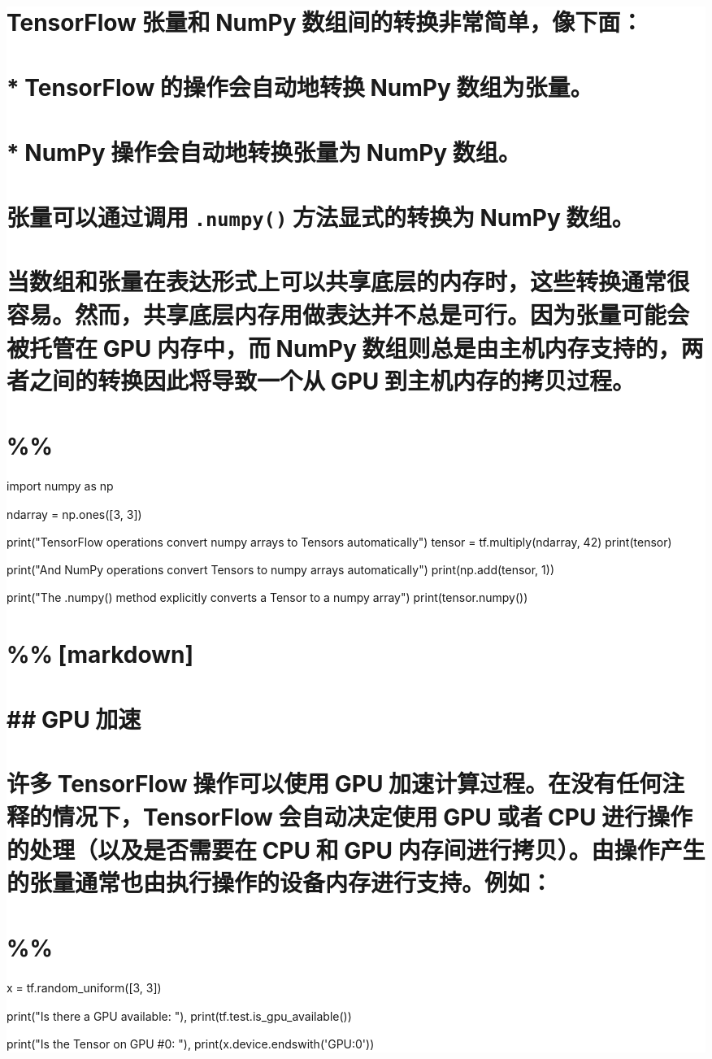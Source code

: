 # TensorFlow 张量和 NumPy 数组间的转换非常简单，像下面：
# * TensorFlow 的操作会自动地转换 NumPy 数组为张量。
# * NumPy 操作会自动地转换张量为 NumPy 数组。
# 
# 张量可以通过调用 `.numpy()` 方法显式的转换为 NumPy 数组。
# 当数组和张量在表达形式上可以共享底层的内存时，这些转换通常很容易。然而，共享底层内存用做表达并不总是可行。因为张量可能会被托管在 GPU 内存中，而 NumPy 数组则总是由主机内存支持的，两者之间的转换因此将导致一个从 GPU 到主机内存的拷贝过程。

# %%
import numpy as np

ndarray = np.ones([3, 3])

print("TensorFlow operations convert numpy arrays to Tensors automatically")
tensor = tf.multiply(ndarray, 42)
print(tensor)


print("And NumPy operations convert Tensors to numpy arrays automatically")
print(np.add(tensor, 1))

print("The .numpy() method explicitly converts a Tensor to a numpy array")
print(tensor.numpy())

# %% [markdown]
# ## GPU 加速
# 
# 许多 TensorFlow 操作可以使用 GPU 加速计算过程。在没有任何注释的情况下，TensorFlow 会自动决定使用 GPU 或者 CPU 进行操作的处理（以及是否需要在 CPU 和 GPU 内存间进行拷贝）。由操作产生的张量通常也由执行操作的设备内存进行支持。例如：

# %%
x = tf.random_uniform([3, 3])

print("Is there a GPU available: "),
print(tf.test.is_gpu_available())

print("Is the Tensor on GPU #0:  "),
print(x.device.endswith('GPU:0'))
